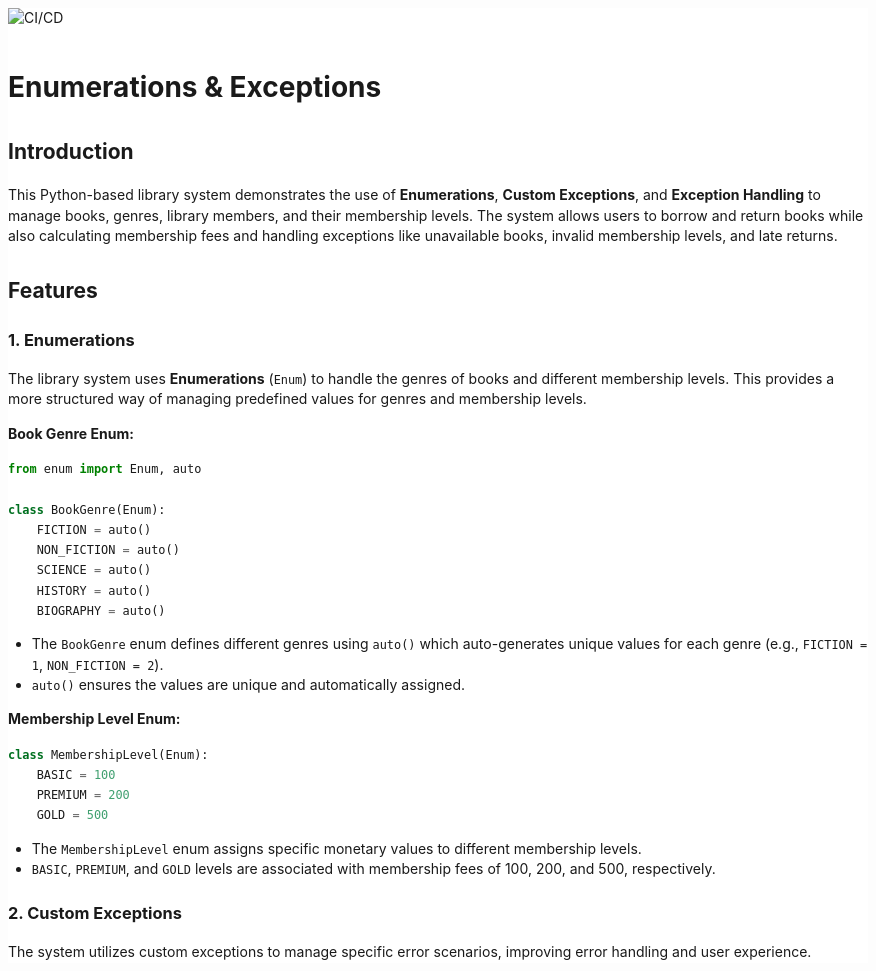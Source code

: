 ![CI/CD](https://github.com/FaizalSandanampusi/Enumerations-and-Exceptions/workflows/Python%20Application/badge.svg?label=passingcolor=greentimestamp=1735110938)


# Enumerations & Exceptions

## Introduction

This Python-based library system demonstrates the use of **Enumerations**, **Custom Exceptions**, and **Exception Handling** to manage books, genres, library members, and their membership levels. The system allows users to borrow and return books while also calculating membership fees and handling exceptions like unavailable books, invalid membership levels, and late returns.

## Features

### 1. **Enumerations**

The library system uses **Enumerations** (`Enum`) to handle the genres of books and different membership levels. This provides a more structured way of managing predefined values for genres and membership levels.

**Book Genre Enum:**

```python
from enum import Enum, auto

class BookGenre(Enum):
    FICTION = auto()
    NON_FICTION = auto()
    SCIENCE = auto()
    HISTORY = auto()
    BIOGRAPHY = auto()
```

- The `BookGenre` enum defines different genres using `auto()` which auto-generates unique values for each genre (e.g., `FICTION = 1`, `NON_FICTION = 2`).
- `auto()` ensures the values are unique and automatically assigned.

**Membership Level Enum:**

```python
class MembershipLevel(Enum):
    BASIC = 100
    PREMIUM = 200
    GOLD = 500
```

- The `MembershipLevel` enum assigns specific monetary values to different membership levels.
- `BASIC`, `PREMIUM`, and `GOLD` levels are associated with membership fees of 100, 200, and 500, respectively.

### 2. **Custom Exceptions**

The system utilizes custom exceptions to manage specific error scenarios, improving error handling and user experience.

